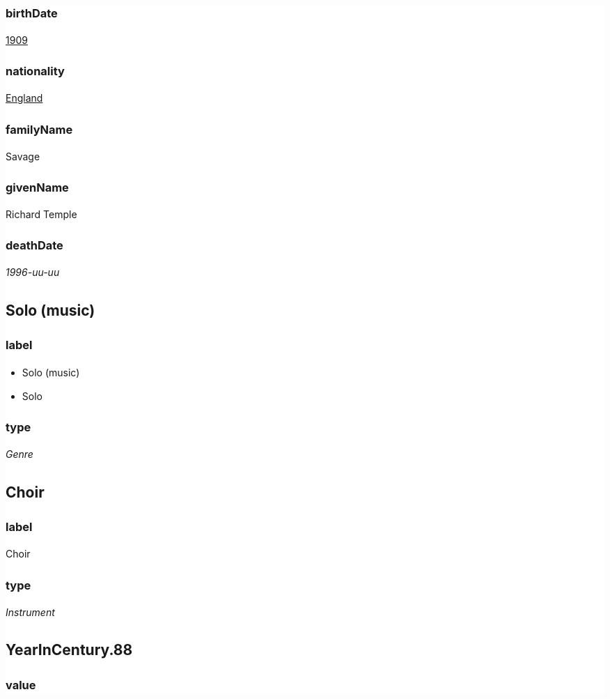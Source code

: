 ### birthDate


[1909](#1909)

### nationality


[England](#England)

### familyName


Savage

### givenName


Richard Temple

### deathDate


*1996-uu-uu*

## Solo (music)

### label

 - Solo (music)

 - Solo

### type


*Genre*

## Choir

### label


Choir

### type


*Instrument*

## YearInCentury.88

### value

